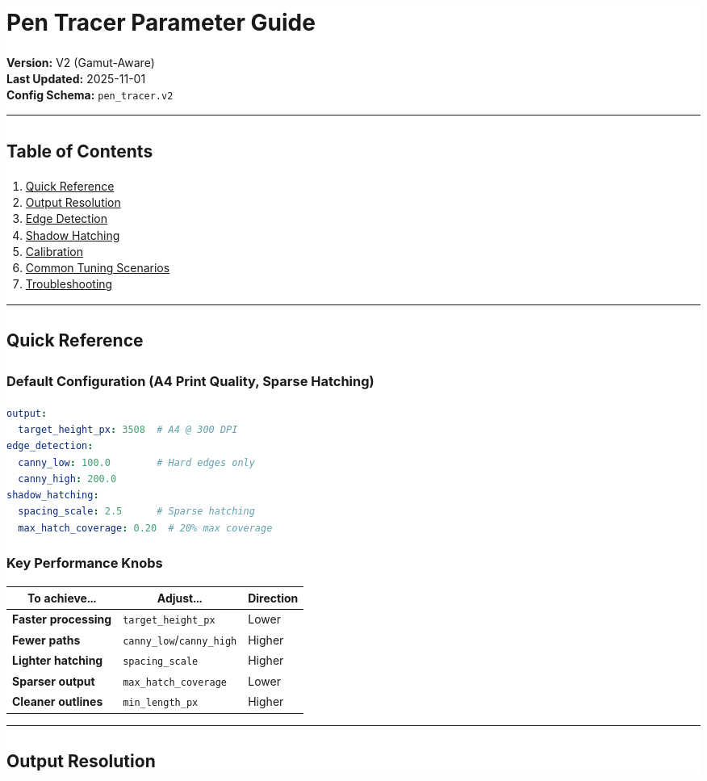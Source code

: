 # Pen Tracer Parameter Guide

**Version:** V2 (Gamut-Aware)  
**Last Updated:** 2025-11-01  
**Config Schema:** `pen_tracer.v2`

---

## Table of Contents
1. [Quick Reference](#quick-reference)
2. [Output Resolution](#output-resolution)
3. [Edge Detection](#edge-detection)
4. [Shadow Hatching](#shadow-hatching)
5. [Calibration](#calibration)
6. [Common Tuning Scenarios](#common-tuning-scenarios)
7. [Troubleshooting](#troubleshooting)

---

## Quick Reference

### Default Configuration (A4 Print Quality, Sparse Hatching)
```yaml
output:
  target_height_px: 3508  # A4 @ 300 DPI
edge_detection:
  canny_low: 100.0        # Hard edges only
  canny_high: 200.0
shadow_hatching:
  spacing_scale: 2.5      # Sparse hatching
  max_hatch_coverage: 0.20  # 20% max coverage
```

### Key Performance Knobs
| To achieve...           | Adjust...                | Direction  |
|-------------------------|--------------------------|------------|
| **Faster processing**   | `target_height_px`       | Lower      |
| **Fewer paths**         | `canny_low`/`canny_high` | Higher     |
| **Lighter hatching**    | `spacing_scale`          | Higher     |
| **Sparser output**      | `max_hatch_coverage`     | Lower      |
| **Cleaner outlines**    | `min_length_px`          | Higher     |

---

## Output Resolution
